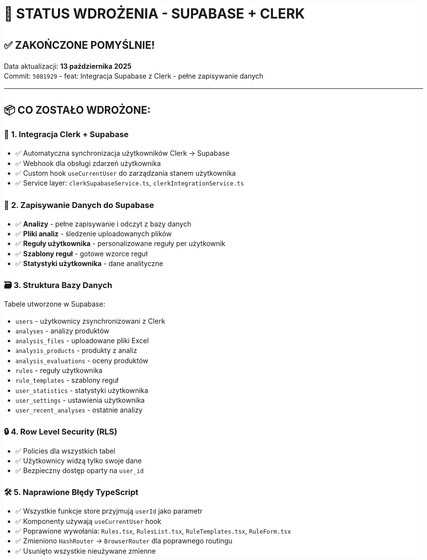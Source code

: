 # 🚀 STATUS WDROŻENIA - SUPABASE + CLERK

## ✅ **ZAKOŃCZONE POMYŚLNIE!**

Data aktualizacji: **13 października 2025**  
Commit: `5081929` - feat: Integracja Supabase z Clerk - pełne zapisywanie danych

---

## 📦 **CO ZOSTAŁO WDROŻONE:**

### 🔐 **1. Integracja Clerk + Supabase**
- ✅ Automatyczna synchronizacja użytkowników Clerk → Supabase
- ✅ Webhook dla obsługi zdarzeń użytkownika
- ✅ Custom hook `useCurrentUser` do zarządzania stanem użytkownika
- ✅ Service layer: `clerkSupabaseService.ts`, `clerkIntegrationService.ts`

### 💾 **2. Zapisywanie Danych do Supabase**
- ✅ **Analizy** - pełne zapisywanie i odczyt z bazy danych
- ✅ **Pliki analiz** - śledzenie uploadowanych plików
- ✅ **Reguły użytkownika** - personalizowane reguły per użytkownik
- ✅ **Szablony reguł** - gotowe wzorce reguł
- ✅ **Statystyki użytkownika** - dane analityczne

### 🗃️ **3. Struktura Bazy Danych**
Tabele utworzone w Supabase:
- `users` - użytkownicy zsynchronizowani z Clerk
- `analyses` - analizy produktów
- `analysis_files` - uploadowane pliki Excel
- `analysis_products` - produkty z analiz
- `analysis_evaluations` - oceny produktów
- `rules` - reguły użytkownika
- `rule_templates` - szablony reguł
- `user_statistics` - statystyki użytkownika
- `user_settings` - ustawienia użytkownika
- `user_recent_analyses` - ostatnie analizy

### 🔒 **4. Row Level Security (RLS)**
- ✅ Policies dla wszystkich tabel
- ✅ Użytkownicy widzą tylko swoje dane
- ✅ Bezpieczny dostęp oparty na `user_id`

### 🛠️ **5. Naprawione Błędy TypeScript**
- ✅ Wszystkie funkcje store przyjmują `userId` jako parametr
- ✅ Komponenty używają `useCurrentUser` hook
- ✅ Poprawione wywołania: `Rules.tsx`, `RulesList.tsx`, `RuleTemplates.tsx`, `RuleForm.tsx`
- ✅ Zmieniono `HashRouter` → `BrowserRouter` dla poprawnego routingu
- ✅ Usunięto wszystkie nieużywane zmienne

